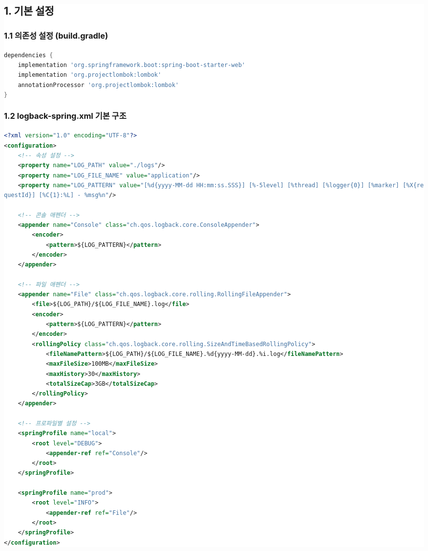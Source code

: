 
## 1. 기본 설정

### 1.1 의존성 설정 (build.gradle)
```gradle
dependencies {
    implementation 'org.springframework.boot:spring-boot-starter-web'
    implementation 'org.projectlombok:lombok'
    annotationProcessor 'org.projectlombok:lombok'
}
```

### 1.2 logback-spring.xml 기본 구조
```xml
<?xml version="1.0" encoding="UTF-8"?>
<configuration>
    <!-- 속성 설정 -->
    <property name="LOG_PATH" value="./logs"/>
    <property name="LOG_FILE_NAME" value="application"/>
    <property name="LOG_PATTERN" value="[%d{yyyy-MM-dd HH:mm:ss.SSS}] [%-5level] [%thread] [%logger{0}] [%marker] [%X{requestId}] [%C{1}:%L] - %msg%n"/>

    <!-- 콘솔 애펜더 -->
    <appender name="Console" class="ch.qos.logback.core.ConsoleAppender">
        <encoder>
            <pattern>${LOG_PATTERN}</pattern>
        </encoder>
    </appender>

    <!-- 파일 애펜더 -->
    <appender name="File" class="ch.qos.logback.core.rolling.RollingFileAppender">
        <file>${LOG_PATH}/${LOG_FILE_NAME}.log</file>
        <encoder>
            <pattern>${LOG_PATTERN}</pattern>
        </encoder>
        <rollingPolicy class="ch.qos.logback.core.rolling.SizeAndTimeBasedRollingPolicy">
            <fileNamePattern>${LOG_PATH}/${LOG_FILE_NAME}.%d{yyyy-MM-dd}.%i.log</fileNamePattern>
            <maxFileSize>100MB</maxFileSize>
            <maxHistory>30</maxHistory>
            <totalSizeCap>3GB</totalSizeCap>
        </rollingPolicy>
    </appender>

    <!-- 프로파일별 설정 -->
    <springProfile name="local">
        <root level="DEBUG">
            <appender-ref ref="Console"/>
        </root>
    </springProfile>

    <springProfile name="prod">
        <root level="INFO">
            <appender-ref ref="File"/>
        </root>
    </springProfile>
</configuration>
```
